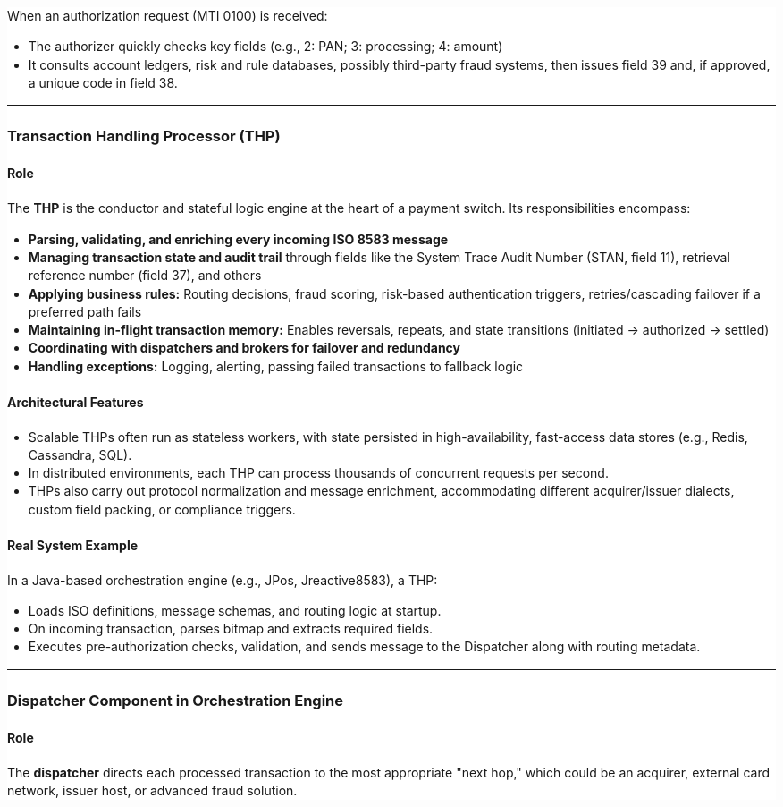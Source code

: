 When an authorization request (MTI 0100) is received:

- The authorizer quickly checks key fields (e.g., 2: PAN; 3: processing; 4:
  amount)
- It consults account ledgers, risk and rule databases, possibly third-party
  fraud systems, then issues field 39 and, if approved, a unique code in field 38.

---

### Transaction Handling Processor (THP)

#### Role

The **THP** is the conductor and stateful logic engine at the heart of a payment
switch. Its responsibilities encompass:

- **Parsing, validating, and enriching every incoming ISO 8583 message**
- **Managing transaction state and audit trail** through fields like the System
  Trace Audit Number (STAN, field 11), retrieval reference number (field 37),
  and others
- **Applying business rules:** Routing decisions, fraud scoring, risk-based
  authentication triggers, retries/cascading failover if a preferred path fails
- **Maintaining in-flight transaction memory:** Enables reversals, repeats, and
  state transitions (initiated → authorized → settled)
- **Coordinating with dispatchers and brokers for failover and redundancy**
- **Handling exceptions:** Logging, alerting, passing failed transactions to
  fallback logic

#### Architectural Features

- Scalable THPs often run as stateless workers, with state persisted in
  high-availability, fast-access data stores (e.g., Redis, Cassandra, SQL).
- In distributed environments, each THP can process thousands of concurrent
  requests per second.
- THPs also carry out protocol normalization and message enrichment,
  accommodating different acquirer/issuer dialects, custom field packing, or
  compliance triggers.

#### Real System Example

In a Java-based orchestration engine (e.g., JPos, Jreactive8583), a THP:

- Loads ISO definitions, message schemas, and routing logic at startup.
- On incoming transaction, parses bitmap and extracts required fields.
- Executes pre-authorization checks, validation, and sends message to the
  Dispatcher along with routing metadata.

---

### Dispatcher Component in Orchestration Engine

#### Role

The **dispatcher** directs each processed transaction to the most appropriate
"next hop," which could be an acquirer, external card network, issuer host, or
advanced fraud solution.
